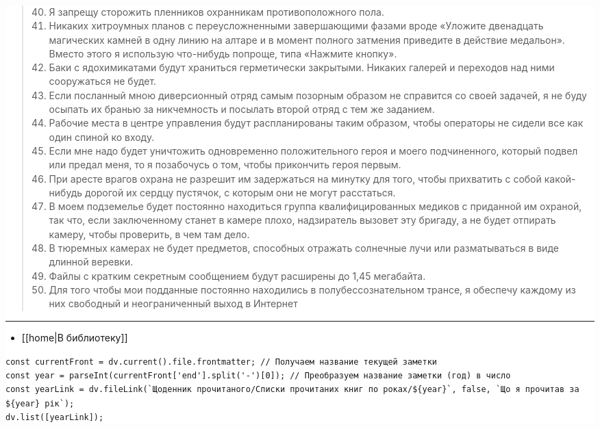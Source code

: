 > 40. Я запрещу сторожить пленников охранникам противоположного пола.
> 41. Никаких хитроумных планов с переусложненными завершающими фазами вроде «Уложите двенадцать магических камней в одну линию на алтаре и в момент полного затмения приведите в действие медальон». Вместо этого я использую что-нибудь попроще, типа «Нажмите кнопку».
> 42. Баки с ядохимикатами будут храниться герметически закрытыми. Никаких галерей и переходов над ними сооружаться не будет.
> 43. Если посланный мною диверсионный отряд самым позорным образом не справится со своей задачей, я не буду осыпать их бранью за никчемность и посылать второй отряд с тем же заданием.
> 44. Рабочие места в центре управления будут распланированы таким образом, чтобы операторы не сидели все как один спиной ко входу.
> 45. Если мне надо будет уничтожить одновременно положительного героя и моего подчиненного, который подвел или предал меня, то я позабочусь о том, чтобы прикончить героя первым.
> 46. При аресте врагов охрана не разрешит им задержаться на минутку для того, чтобы прихватить с собой какой-нибудь дорогой их сердцу пустячок, с которым они не могут расстаться.
> 47. В моем подземелье будет постоянно находиться группа квалифицированных медиков с приданной им охраной, так что, если заключенному станет в камере плохо, надзиратель вызовет эту бригаду, а не будет отпирать камеру, чтобы проверить, в чем там дело.
> 48. В тюремных камерах не будет предметов, способных отражать солнечные лучи или разматываться в виде длинной веревки.
> 49. Файлы с кратким секретным сообщением будут расширены до 1,45 мегабайта.
> 50. Для того чтобы мои подданные постоянно находились в полубессознательном трансе, я обеспечу каждому из них свободный и неограниченный выход в Интернет

****

- [[home|В библиотеку]]
```dataviewjs
const currentFront = dv.current().file.frontmatter; // Получаем название текущей заметки
const year = parseInt(currentFront['end'].split('-')[0]); // Преобразуем название заметки (год) в число
const yearLink = dv.fileLink(`Щоденник прочитаного/Списки прочитаних книг по роках/${year}`, false, `Що я прочитав за ${year} рік`);
dv.list([yearLink]);
```